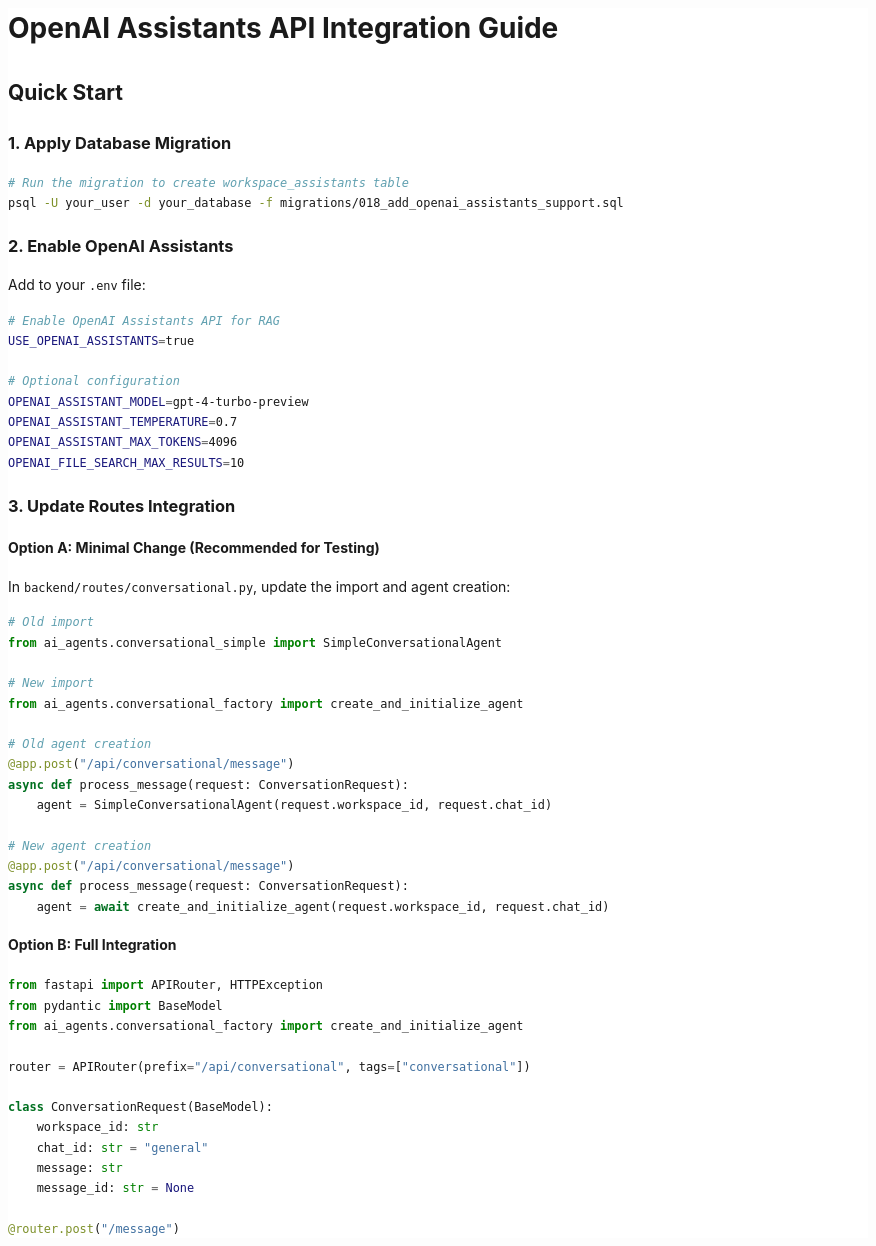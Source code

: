 # OpenAI Assistants API Integration Guide

## Quick Start

### 1. Apply Database Migration
```bash
# Run the migration to create workspace_assistants table
psql -U your_user -d your_database -f migrations/018_add_openai_assistants_support.sql
```

### 2. Enable OpenAI Assistants
Add to your `.env` file:
```bash
# Enable OpenAI Assistants API for RAG
USE_OPENAI_ASSISTANTS=true

# Optional configuration
OPENAI_ASSISTANT_MODEL=gpt-4-turbo-preview
OPENAI_ASSISTANT_TEMPERATURE=0.7
OPENAI_ASSISTANT_MAX_TOKENS=4096
OPENAI_FILE_SEARCH_MAX_RESULTS=10
```

### 3. Update Routes Integration

#### Option A: Minimal Change (Recommended for Testing)

In `backend/routes/conversational.py`, update the import and agent creation:

```python
# Old import
from ai_agents.conversational_simple import SimpleConversationalAgent

# New import
from ai_agents.conversational_factory import create_and_initialize_agent

# Old agent creation
@app.post("/api/conversational/message")
async def process_message(request: ConversationRequest):
    agent = SimpleConversationalAgent(request.workspace_id, request.chat_id)
    
# New agent creation
@app.post("/api/conversational/message")
async def process_message(request: ConversationRequest):
    agent = await create_and_initialize_agent(request.workspace_id, request.chat_id)
```

#### Option B: Full Integration

```python
from fastapi import APIRouter, HTTPException
from pydantic import BaseModel
from ai_agents.conversational_factory import create_and_initialize_agent

router = APIRouter(prefix="/api/conversational", tags=["conversational"])

class ConversationRequest(BaseModel):
    workspace_id: str
    chat_id: str = "general"
    message: str
    message_id: str = None

@router.post("/message")
```